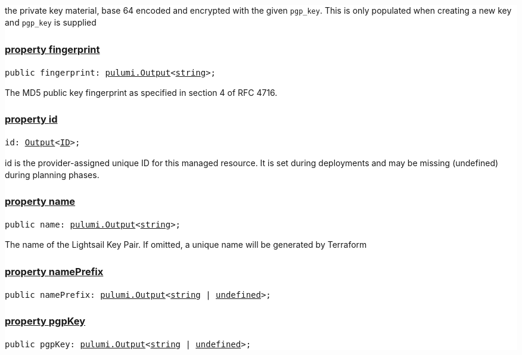 the private key material, base 64 encoded and
encrypted with the given `pgp_key`. This is only populated when creating a new
key and `pgp_key` is supplied

</div>
<h3 class="pdoc-member-header" id="KeyPair-fingerprint">
<a class="pdoc-child-name" href="https://github.com/pulumi/pulumi-aws/blob/b7682121f187ea9aa41fab1813822dd68dbe7ff7/sdk/nodejs/lightsail/keyPair.ts#L78">property <b>fingerprint</b></a>
</h3>
<div class="pdoc-member-contents" markdown="1">
<pre class="highlight"><span class='kd'>public </span>fingerprint: <a href='https://pulumi.io/reference/pkg/nodejs/@pulumi/pulumi/#Output'>pulumi.Output</a>&lt;<span class='kd'><a href='https://developer.mozilla.org/en-US/docs/Web/JavaScript/Reference/Global_Objects/String'>string</a></span>&gt;;</pre>

The MD5 public key fingerprint as specified in section 4 of RFC 4716.

</div>
<h3 class="pdoc-member-header" id="KeyPair-id">
<a class="pdoc-child-name" href="https://github.com/pulumi/pulumi-aws/blob/b7682121f187ea9aa41fab1813822dd68dbe7ff7/sdk/nodejs/node_modules/@pulumi/pulumi/resource.d.ts#L96">property <b>id</b></a>
</h3>
<div class="pdoc-member-contents" markdown="1">
<pre class="highlight"><span class='kd'></span>id: <a href='https://pulumi.io/reference/pkg/nodejs/@pulumi/pulumi/#Output'>Output</a>&lt;<a href='https://pulumi.io/reference/pkg/nodejs/@pulumi/pulumi/#ID'>ID</a>&gt;;</pre>

id is the provider-assigned unique ID for this managed resource.  It is set during
deployments and may be missing (undefined) during planning phases.

</div>
<h3 class="pdoc-member-header" id="KeyPair-name">
<a class="pdoc-child-name" href="https://github.com/pulumi/pulumi-aws/blob/b7682121f187ea9aa41fab1813822dd68dbe7ff7/sdk/nodejs/lightsail/keyPair.ts#L83">property <b>name</b></a>
</h3>
<div class="pdoc-member-contents" markdown="1">
<pre class="highlight"><span class='kd'>public </span>name: <a href='https://pulumi.io/reference/pkg/nodejs/@pulumi/pulumi/#Output'>pulumi.Output</a>&lt;<span class='kd'><a href='https://developer.mozilla.org/en-US/docs/Web/JavaScript/Reference/Global_Objects/String'>string</a></span>&gt;;</pre>

The name of the Lightsail Key Pair. If omitted, a unique
name will be generated by Terraform

</div>
<h3 class="pdoc-member-header" id="KeyPair-namePrefix">
<a class="pdoc-child-name" href="https://github.com/pulumi/pulumi-aws/blob/b7682121f187ea9aa41fab1813822dd68dbe7ff7/sdk/nodejs/lightsail/keyPair.ts#L84">property <b>namePrefix</b></a>
</h3>
<div class="pdoc-member-contents" markdown="1">
<pre class="highlight"><span class='kd'>public </span>namePrefix: <a href='https://pulumi.io/reference/pkg/nodejs/@pulumi/pulumi/#Output'>pulumi.Output</a>&lt;<span class='kd'><a href='https://developer.mozilla.org/en-US/docs/Web/JavaScript/Reference/Global_Objects/String'>string</a></span> | <span class='kd'><a href='https://developer.mozilla.org/en-US/docs/Web/JavaScript/Reference/Global_Objects/undefined'>undefined</a></span>&gt;;</pre>
</div>
<h3 class="pdoc-member-header" id="KeyPair-pgpKey">
<a class="pdoc-child-name" href="https://github.com/pulumi/pulumi-aws/blob/b7682121f187ea9aa41fab1813822dd68dbe7ff7/sdk/nodejs/lightsail/keyPair.ts#L89">property <b>pgpKey</b></a>
</h3>
<div class="pdoc-member-contents" markdown="1">
<pre class="highlight"><span class='kd'>public </span>pgpKey: <a href='https://pulumi.io/reference/pkg/nodejs/@pulumi/pulumi/#Output'>pulumi.Output</a>&lt;<span class='kd'><a href='https://developer.mozilla.org/en-US/docs/Web/JavaScript/Reference/Global_Objects/String'>string</a></span> | <span class='kd'><a href='https://developer.mozilla.org/en-US/docs/Web/JavaScript/Reference/Global_Objects/undefined'>undefined</a></span>&gt;;</pre>
